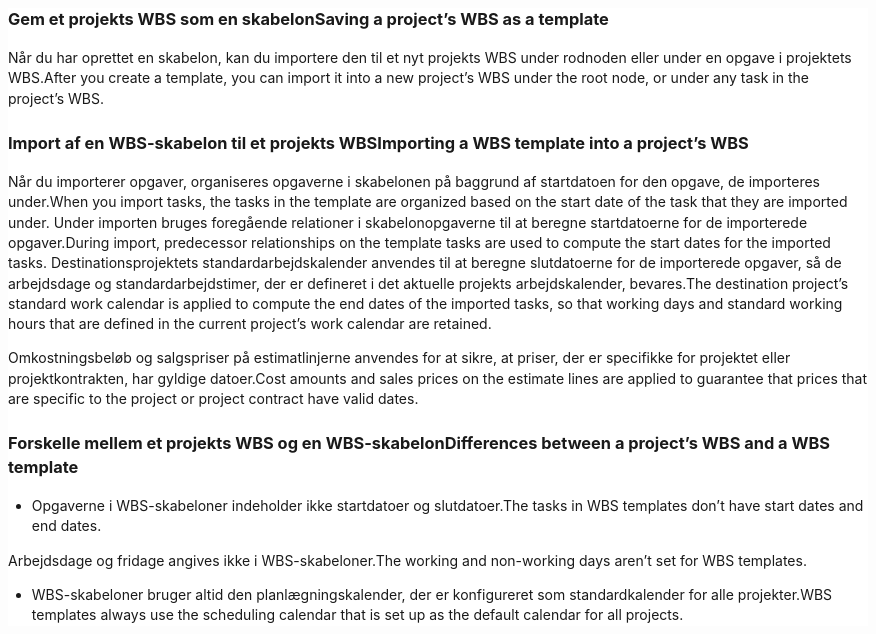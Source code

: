 ### <a name="saving-a-projects-wbs-as-a-template"></a><span data-ttu-id="a7d7d-351">Gem et projekts WBS som en skabelon</span><span class="sxs-lookup"><span data-stu-id="a7d7d-351">Saving a project’s WBS as a template</span></span>

<span data-ttu-id="a7d7d-352">Når du har oprettet en skabelon, kan du importere den til et nyt projekts WBS under rodnoden eller under en opgave i projektets WBS.</span><span class="sxs-lookup"><span data-stu-id="a7d7d-352">After you create a template, you can import it into a new project’s WBS under the root node, or under any task in the project’s WBS.</span></span>

### <a name="importing-a-wbs-template-into-a-projects-wbs"></a><span data-ttu-id="a7d7d-353">Import af en WBS-skabelon til et projekts WBS</span><span class="sxs-lookup"><span data-stu-id="a7d7d-353">Importing a WBS template into a project’s WBS</span></span>

<span data-ttu-id="a7d7d-354">Når du importerer opgaver, organiseres opgaverne i skabelonen på baggrund af startdatoen for den opgave, de importeres under.</span><span class="sxs-lookup"><span data-stu-id="a7d7d-354">When you import tasks, the tasks in the template are organized based on the start date of the task that they are imported under.</span></span> <span data-ttu-id="a7d7d-355">Under importen bruges foregående relationer i skabelonopgaverne til at beregne startdatoerne for de importerede opgaver.</span><span class="sxs-lookup"><span data-stu-id="a7d7d-355">During import, predecessor relationships on the template tasks are used to compute the start dates for the imported tasks.</span></span> <span data-ttu-id="a7d7d-356">Destinationsprojektets standardarbejdskalender anvendes til at beregne slutdatoerne for de importerede opgaver, så de arbejdsdage og standardarbejdstimer, der er defineret i det aktuelle projekts arbejdskalender, bevares.</span><span class="sxs-lookup"><span data-stu-id="a7d7d-356">The destination project’s standard work calendar is applied to compute the end dates of the imported tasks, so that working days and standard working hours that are defined in the current project’s work calendar are retained.</span></span> 

<span data-ttu-id="a7d7d-357">Omkostningsbeløb og salgspriser på estimatlinjerne anvendes for at sikre, at priser, der er specifikke for projektet eller projektkontrakten, har gyldige datoer.</span><span class="sxs-lookup"><span data-stu-id="a7d7d-357">Cost amounts and sales prices on the estimate lines are applied to guarantee that prices that are specific to the project or project contract have valid dates.</span></span>

### <a name="differences-between-a-projects-wbs-and-a-wbs-template"></a><span data-ttu-id="a7d7d-358">Forskelle mellem et projekts WBS og en WBS-skabelon</span><span class="sxs-lookup"><span data-stu-id="a7d7d-358">Differences between a project’s WBS and a WBS template</span></span>

-   <span data-ttu-id="a7d7d-359">Opgaverne i WBS-skabeloner indeholder ikke startdatoer og slutdatoer.</span><span class="sxs-lookup"><span data-stu-id="a7d7d-359">The tasks in WBS templates don’t have start dates and end dates.</span></span>

<span data-ttu-id="a7d7d-360">Arbejdsdage og fridage angives ikke i WBS-skabeloner.</span><span class="sxs-lookup"><span data-stu-id="a7d7d-360">The working and non-working days aren’t set for WBS templates.</span></span>

-   <span data-ttu-id="a7d7d-361">WBS-skabeloner bruger altid den planlægningskalender, der er konfigureret som standardkalender for alle projekter.</span><span class="sxs-lookup"><span data-stu-id="a7d7d-361">WBS templates always use the scheduling calendar that is set up as the default calendar for all projects.</span></span>
